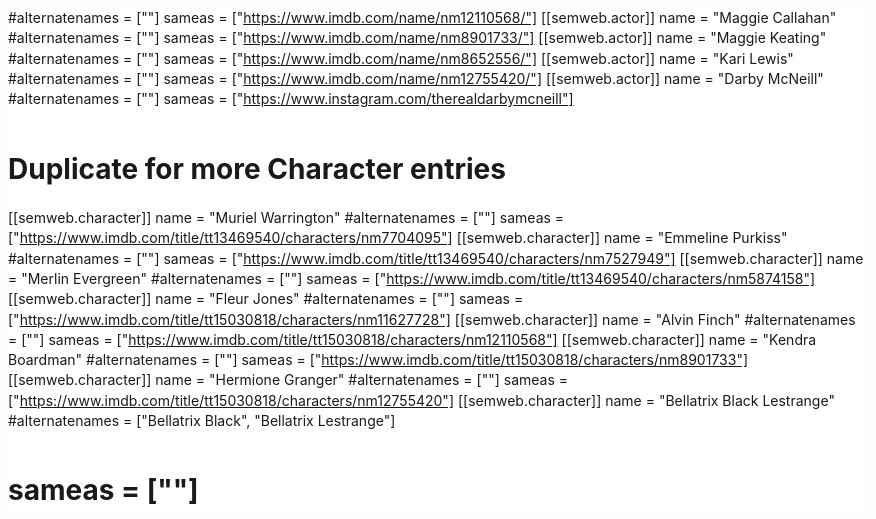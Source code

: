   #alternatenames = [""]
  sameas = ["https://www.imdb.com/name/nm12110568/"]
[[semweb.actor]]
  name = "Maggie Callahan"
  #alternatenames = [""]
  sameas = ["https://www.imdb.com/name/nm8901733/"]
[[semweb.actor]]
  name = "Maggie Keating"
  #alternatenames = [""]
  sameas = ["https://www.imdb.com/name/nm8652556/"]
[[semweb.actor]]
  name = "Kari Lewis"
  #alternatenames = [""]
  sameas = ["https://www.imdb.com/name/nm12755420/"]
[[semweb.actor]]
  name = "Darby McNeill"
  #alternatenames = [""]
  sameas = ["https://www.instagram.com/therealdarbymcneill"]

# Duplicate for more Character entries
[[semweb.character]]
  name = "Muriel Warrington"
  #alternatenames = [""]
  sameas = ["https://www.imdb.com/title/tt13469540/characters/nm7704095"]
[[semweb.character]]
  name = "Emmeline Purkiss"
  #alternatenames = [""]
  sameas = ["https://www.imdb.com/title/tt13469540/characters/nm7527949"]
[[semweb.character]]
  name = "Merlin Evergreen"
  #alternatenames = [""]
  sameas = ["https://www.imdb.com/title/tt13469540/characters/nm5874158"]
[[semweb.character]]
  name = "Fleur Jones"
  #alternatenames = [""]
  sameas = ["https://www.imdb.com/title/tt15030818/characters/nm11627728"]
[[semweb.character]]
  name = "Alvin Finch"
  #alternatenames = [""]
  sameas = ["https://www.imdb.com/title/tt15030818/characters/nm12110568"]
[[semweb.character]]
  name = "Kendra Boardman"
  #alternatenames = [""]
  sameas = ["https://www.imdb.com/title/tt15030818/characters/nm8901733"]
[[semweb.character]]
  name = "Hermione Granger"
  #alternatenames = [""]
  sameas = ["https://www.imdb.com/title/tt15030818/characters/nm12755420"]
[[semweb.character]]
  name = "Bellatrix Black Lestrange"
  #alternatenames = ["Bellatrix Black", "Bellatrix Lestrange"]
#  sameas = [""]
